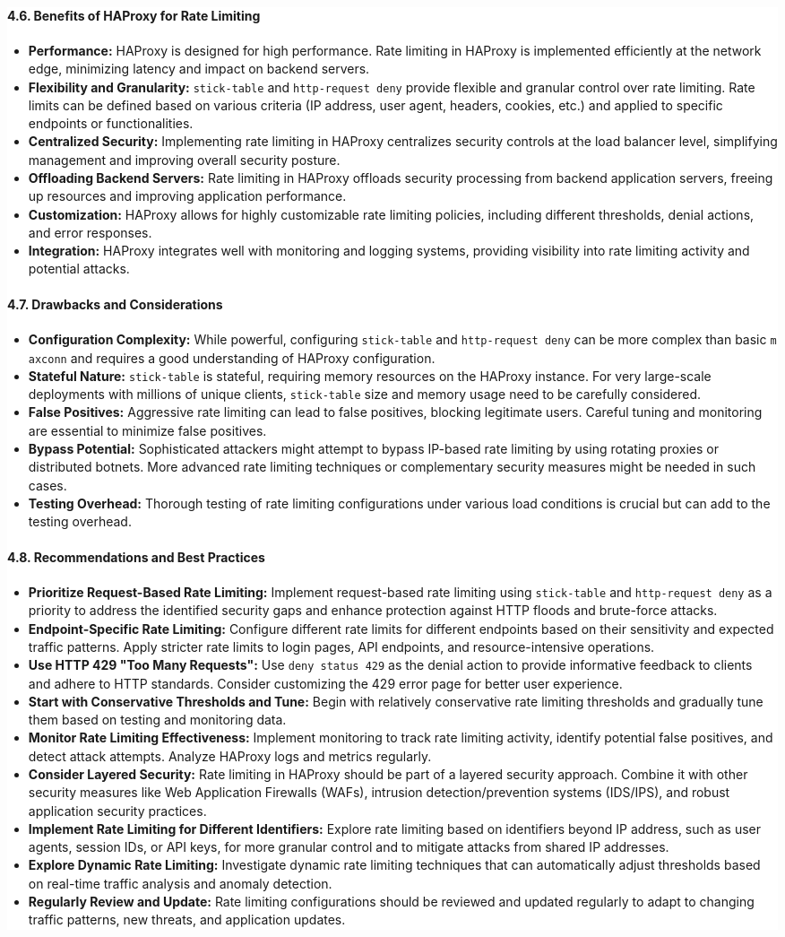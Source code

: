 #### 4.6. Benefits of HAProxy for Rate Limiting

*   **Performance:** HAProxy is designed for high performance. Rate limiting in HAProxy is implemented efficiently at the network edge, minimizing latency and impact on backend servers.
*   **Flexibility and Granularity:** `stick-table` and `http-request deny` provide flexible and granular control over rate limiting.  Rate limits can be defined based on various criteria (IP address, user agent, headers, cookies, etc.) and applied to specific endpoints or functionalities.
*   **Centralized Security:** Implementing rate limiting in HAProxy centralizes security controls at the load balancer level, simplifying management and improving overall security posture.
*   **Offloading Backend Servers:** Rate limiting in HAProxy offloads security processing from backend application servers, freeing up resources and improving application performance.
*   **Customization:** HAProxy allows for highly customizable rate limiting policies, including different thresholds, denial actions, and error responses.
*   **Integration:** HAProxy integrates well with monitoring and logging systems, providing visibility into rate limiting activity and potential attacks.

#### 4.7. Drawbacks and Considerations

*   **Configuration Complexity:**  While powerful, configuring `stick-table` and `http-request deny` can be more complex than basic `maxconn` and requires a good understanding of HAProxy configuration.
*   **Stateful Nature:** `stick-table` is stateful, requiring memory resources on the HAProxy instance.  For very large-scale deployments with millions of unique clients, `stick-table` size and memory usage need to be carefully considered.
*   **False Positives:**  Aggressive rate limiting can lead to false positives, blocking legitimate users. Careful tuning and monitoring are essential to minimize false positives.
*   **Bypass Potential:**  Sophisticated attackers might attempt to bypass IP-based rate limiting by using rotating proxies or distributed botnets.  More advanced rate limiting techniques or complementary security measures might be needed in such cases.
*   **Testing Overhead:** Thorough testing of rate limiting configurations under various load conditions is crucial but can add to the testing overhead.

#### 4.8. Recommendations and Best Practices

*   **Prioritize Request-Based Rate Limiting:** Implement request-based rate limiting using `stick-table` and `http-request deny` as a priority to address the identified security gaps and enhance protection against HTTP floods and brute-force attacks.
*   **Endpoint-Specific Rate Limiting:** Configure different rate limits for different endpoints based on their sensitivity and expected traffic patterns. Apply stricter rate limits to login pages, API endpoints, and resource-intensive operations.
*   **Use HTTP 429 "Too Many Requests":**  Use `deny status 429` as the denial action to provide informative feedback to clients and adhere to HTTP standards. Consider customizing the 429 error page for better user experience.
*   **Start with Conservative Thresholds and Tune:** Begin with relatively conservative rate limiting thresholds and gradually tune them based on testing and monitoring data.
*   **Monitor Rate Limiting Effectiveness:**  Implement monitoring to track rate limiting activity, identify potential false positives, and detect attack attempts. Analyze HAProxy logs and metrics regularly.
*   **Consider Layered Security:** Rate limiting in HAProxy should be part of a layered security approach. Combine it with other security measures like Web Application Firewalls (WAFs), intrusion detection/prevention systems (IDS/IPS), and robust application security practices.
*   **Implement Rate Limiting for Different Identifiers:** Explore rate limiting based on identifiers beyond IP address, such as user agents, session IDs, or API keys, for more granular control and to mitigate attacks from shared IP addresses.
*   **Explore Dynamic Rate Limiting:** Investigate dynamic rate limiting techniques that can automatically adjust thresholds based on real-time traffic analysis and anomaly detection.
*   **Regularly Review and Update:**  Rate limiting configurations should be reviewed and updated regularly to adapt to changing traffic patterns, new threats, and application updates.
